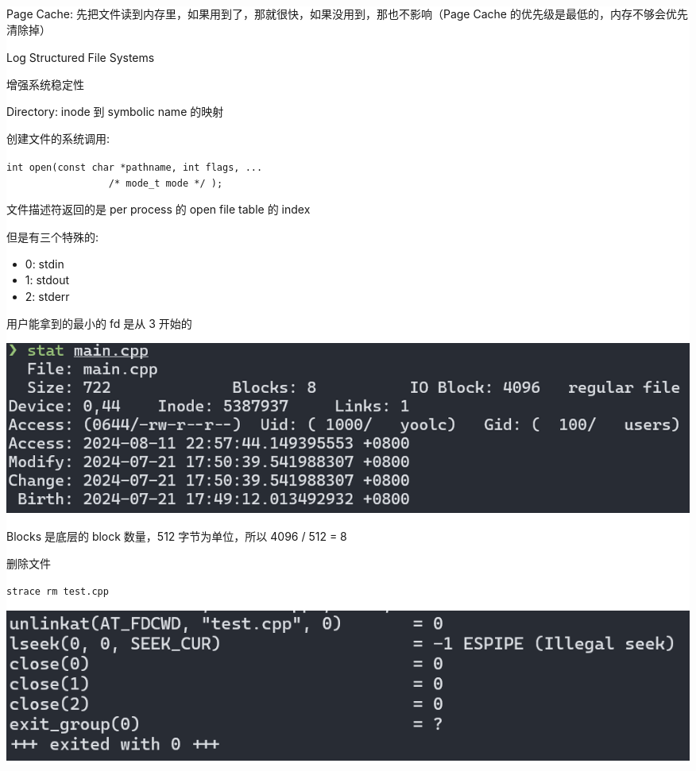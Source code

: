Page Cache: 先把文件读到内存里，如果用到了，那就很快，如果没用到，那也不影响（Page Cache 的优先级是最低的，内存不够会优先清除掉）

Log Structured File Systems

增强系统稳定性

Directory: inode 到 symbolic name 的映射

创建文件的系统调用:

```
int open(const char *pathname, int flags, ...
                  /* mode_t mode */ );
```

文件描述符返回的是 per process 的 open file table 的 index

但是有三个特殊的:

- 0: stdin 
- 1: stdout
- 2: stderr

用户能拿到的最小的 fd 是从 3 开始的



![image-20241211163700010](assets/note/image-20241211163700010.png)

Blocks 是底层的 block 数量，512 字节为单位，所以 4096 / 512 = 8

删除文件

```
strace rm test.cpp
```

![image-20241211163810259](assets/note/image-20241211163810259.png)
